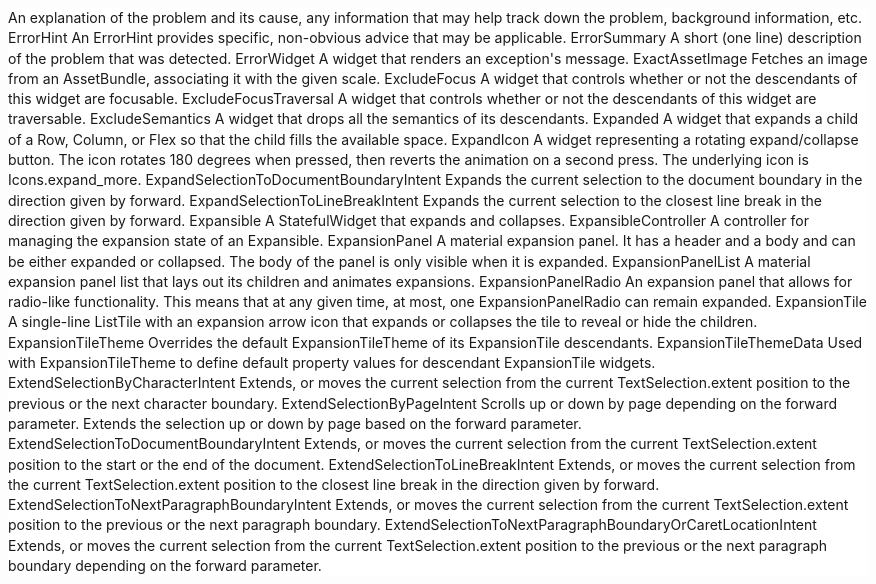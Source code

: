 An explanation of the problem and its cause, any information that may help track down the problem, background information, etc.
ErrorHint
An ErrorHint provides specific, non-obvious advice that may be applicable.
ErrorSummary
A short (one line) description of the problem that was detected.
ErrorWidget
A widget that renders an exception's message.
ExactAssetImage
Fetches an image from an AssetBundle, associating it with the given scale.
ExcludeFocus
A widget that controls whether or not the descendants of this widget are focusable.
ExcludeFocusTraversal
A widget that controls whether or not the descendants of this widget are traversable.
ExcludeSemantics
A widget that drops all the semantics of its descendants.
Expanded
A widget that expands a child of a Row, Column, or Flex so that the child fills the available space.
ExpandIcon
A widget representing a rotating expand/collapse button. The icon rotates 180 degrees when pressed, then reverts the animation on a second press. The underlying icon is Icons.expand_more.
ExpandSelectionToDocumentBoundaryIntent
Expands the current selection to the document boundary in the direction given by forward.
ExpandSelectionToLineBreakIntent
Expands the current selection to the closest line break in the direction given by forward.
Expansible
A StatefulWidget that expands and collapses.
ExpansibleController
A controller for managing the expansion state of an Expansible.
ExpansionPanel
A material expansion panel. It has a header and a body and can be either expanded or collapsed. The body of the panel is only visible when it is expanded.
ExpansionPanelList
A material expansion panel list that lays out its children and animates expansions.
ExpansionPanelRadio
An expansion panel that allows for radio-like functionality. This means that at any given time, at most, one ExpansionPanelRadio can remain expanded.
ExpansionTile
A single-line ListTile with an expansion arrow icon that expands or collapses the tile to reveal or hide the children.
ExpansionTileTheme
Overrides the default ExpansionTileTheme of its ExpansionTile descendants.
ExpansionTileThemeData
Used with ExpansionTileTheme to define default property values for descendant ExpansionTile widgets.
ExtendSelectionByCharacterIntent
Extends, or moves the current selection from the current TextSelection.extent position to the previous or the next character boundary.
ExtendSelectionByPageIntent
Scrolls up or down by page depending on the forward parameter. Extends the selection up or down by page based on the forward parameter.
ExtendSelectionToDocumentBoundaryIntent
Extends, or moves the current selection from the current TextSelection.extent position to the start or the end of the document.
ExtendSelectionToLineBreakIntent
Extends, or moves the current selection from the current TextSelection.extent position to the closest line break in the direction given by forward.
ExtendSelectionToNextParagraphBoundaryIntent
Extends, or moves the current selection from the current TextSelection.extent position to the previous or the next paragraph boundary.
ExtendSelectionToNextParagraphBoundaryOrCaretLocationIntent
Extends, or moves the current selection from the current TextSelection.extent position to the previous or the next paragraph boundary depending on the forward parameter.